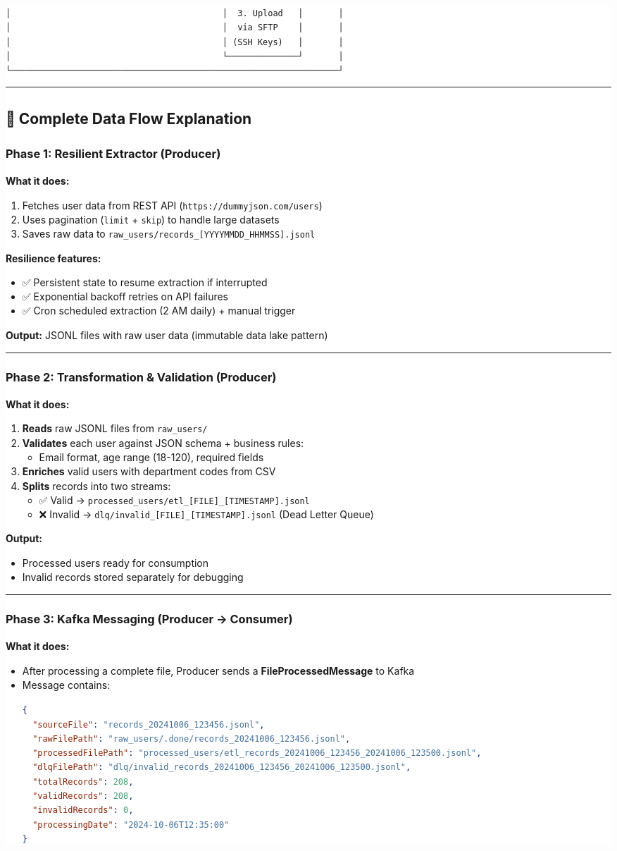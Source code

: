 ```
│                                          │  3. Upload   │       │
│                                          │  via SFTP    │       │
│                                          │ (SSH Keys)   │       │
│                                          └──────────────┘       │
└─────────────────────────────────────────────────────────────────┘
```

---

## 🔄 Complete Data Flow Explanation

### **Phase 1: Resilient Extractor (Producer)**

**What it does:**
1. Fetches user data from REST API (`https://dummyjson.com/users`)
2. Uses pagination (`limit` + `skip`) to handle large datasets
3. Saves raw data to `raw_users/records_[YYYYMMDD_HHMMSS].jsonl`

**Resilience features:**
- ✅ Persistent state to resume extraction if interrupted
- ✅ Exponential backoff retries on API failures
- ✅ Cron scheduled extraction (2 AM daily) + manual trigger

**Output:** JSONL files with raw user data (immutable data lake pattern)

---

### **Phase 2: Transformation & Validation (Producer)**

**What it does:**
1. **Reads** raw JSONL files from `raw_users/`
2. **Validates** each user against JSON schema + business rules:
   - Email format, age range (18-120), required fields
3. **Enriches** valid users with department codes from CSV
4. **Splits** records into two streams:
   - ✅ Valid → `processed_users/etl_[FILE]_[TIMESTAMP].jsonl`
   - ❌ Invalid → `dlq/invalid_[FILE]_[TIMESTAMP].jsonl` (Dead Letter Queue)

**Output:** 
- Processed users ready for consumption
- Invalid records stored separately for debugging

---

### **Phase 3: Kafka Messaging (Producer → Consumer)**

**What it does:**
- After processing a complete file, Producer sends a **FileProcessedMessage** to Kafka
- Message contains:
  ```json
  {
    "sourceFile": "records_20241006_123456.jsonl",
    "rawFilePath": "raw_users/.done/records_20241006_123456.jsonl",
    "processedFilePath": "processed_users/etl_records_20241006_123456_20241006_123500.jsonl",
    "dlqFilePath": "dlq/invalid_records_20241006_123456_20241006_123500.jsonl",
    "totalRecords": 208,
    "validRecords": 208,
    "invalidRecords": 0,
    "processingDate": "2024-10-06T12:35:00"
  }
  ```
